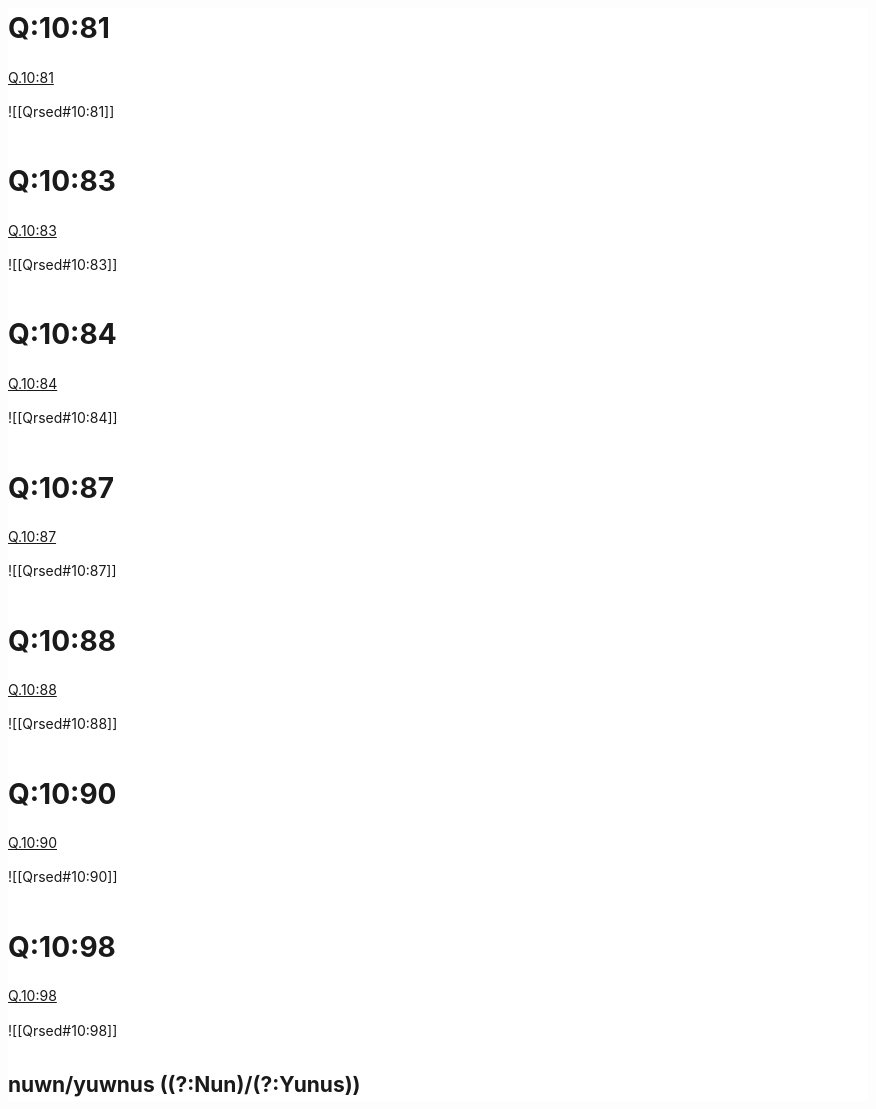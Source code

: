 # Q:10:81

[Q.10:81](https://quran.com/10:81/tafsirs/ar-tafsir-al-tabari)

![[Qrsed#10:81]]

# Q:10:83

[Q.10:83](https://quran.com/10:83/tafsirs/ar-tafsir-al-tabari)

![[Qrsed#10:83]]

# Q:10:84

[Q.10:84](https://quran.com/10:84/tafsirs/ar-tafsir-al-tabari)

![[Qrsed#10:84]]

# Q:10:87

[Q.10:87](https://quran.com/10:87/tafsirs/ar-tafsir-al-tabari)

![[Qrsed#10:87]]

# Q:10:88

[Q.10:88](https://quran.com/10:88/tafsirs/ar-tafsir-al-tabari)

![[Qrsed#10:88]]

# Q:10:90

[Q.10:90](https://quran.com/10:90/tafsirs/ar-tafsir-al-tabari)

![[Qrsed#10:90]]

# Q:10:98

[Q.10:98](https://quran.com/10:98/tafsirs/ar-tafsir-al-tabari)

![[Qrsed#10:98]]

## nuwn/yuwnus ((?:Nun)/(?:Yunus))
